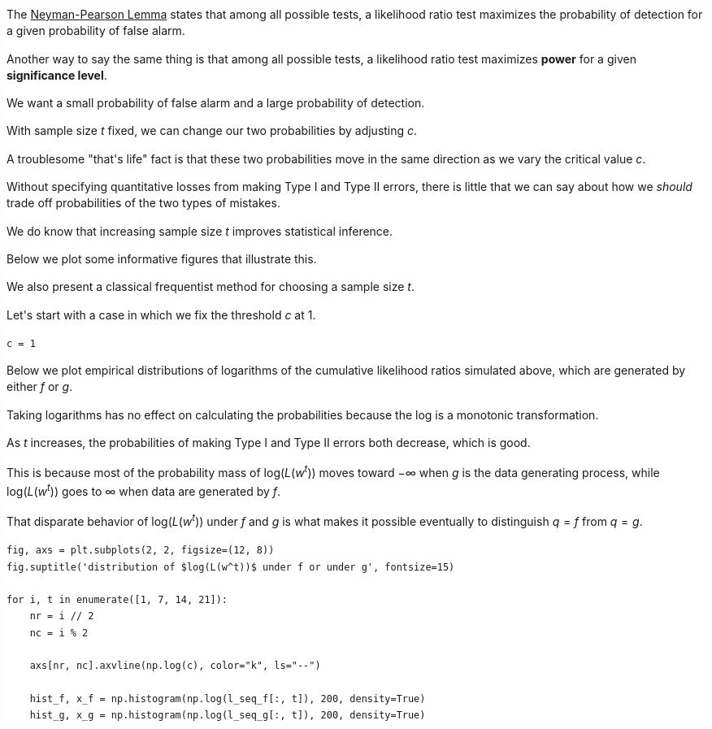 

The [Neyman-Pearson
Lemma](https://en.wikipedia.org/wiki/Neyman–Pearson_lemma)
states that among all possible tests, a likelihood ratio test
maximizes the probability of detection for a given probability of false
alarm.

Another way to say the same thing is that among all possible tests, a likelihood ratio test
maximizes **power** for a given **significance level**.

We want a small probability of
false alarm and a large probability of detection.

With sample size $t$ fixed, we can change our two probabilities by
adjusting $c$.

A troublesome "that's life" fact is that these two probabilities move in the same direction as we vary the critical value
$c$.

Without specifying quantitative losses from making Type I and Type II errors, there is little that we can say
about how we *should* trade off probabilities of the two types of mistakes.

We do know that increasing sample size $t$ improves
statistical inference.

Below we plot some informative figures that illustrate this.

We also present a classical frequentist method for choosing a sample
size $t$.

Let's start with a case in which we fix the threshold $c$ at
$1$.

```{code-cell} ipython3
c = 1
```

Below we plot empirical distributions of logarithms of the cumulative
likelihood ratios simulated above, which are generated by either
$f$ or $g$.

Taking logarithms has no effect on calculating the probabilities because
the log is a monotonic transformation.

As $t$ increases, the probabilities of making Type I and Type II
errors both decrease, which is good.

This is because most of the probability mass of log$(L(w^t))$
moves toward $-\infty$ when $g$ is the data generating
process, while log$(L(w^t))$ goes to
$\infty$ when data are generated by $f$.

That disparate behavior of log$(L(w^t))$ under $f$ and $g$
is what makes it possible eventually to distinguish
$q=f$ from $q=g$.

```{code-cell} ipython3
fig, axs = plt.subplots(2, 2, figsize=(12, 8))
fig.suptitle('distribution of $log(L(w^t))$ under f or under g', fontsize=15)

for i, t in enumerate([1, 7, 14, 21]):
    nr = i // 2
    nc = i % 2

    axs[nr, nc].axvline(np.log(c), color="k", ls="--")

    hist_f, x_f = np.histogram(np.log(l_seq_f[:, t]), 200, density=True)
    hist_g, x_g = np.histogram(np.log(l_seq_g[:, t]), 200, density=True)

```